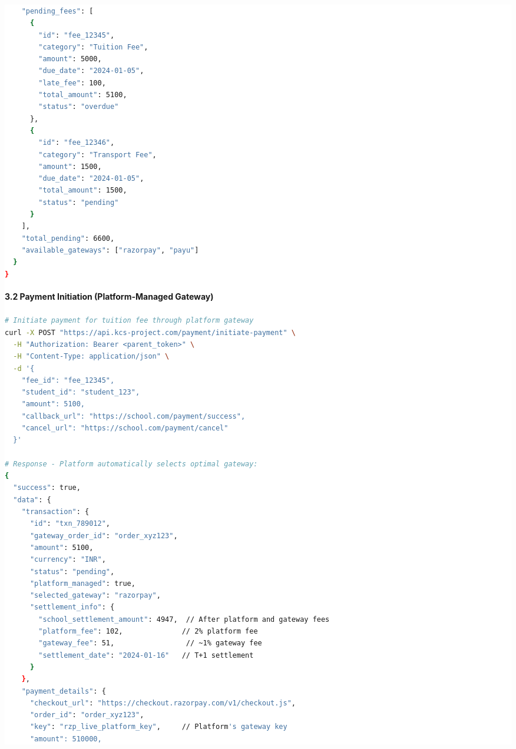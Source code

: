 ```bash
    "pending_fees": [
      {
        "id": "fee_12345",
        "category": "Tuition Fee",
        "amount": 5000,
        "due_date": "2024-01-05",
        "late_fee": 100,
        "total_amount": 5100,
        "status": "overdue"
      },
      {
        "id": "fee_12346",
        "category": "Transport Fee",
        "amount": 1500,
        "due_date": "2024-01-05",
        "total_amount": 1500,
        "status": "pending"
      }
    ],
    "total_pending": 6600,
    "available_gateways": ["razorpay", "payu"]
  }
}
```

#### 3.2 Payment Initiation (Platform-Managed Gateway)
```bash
# Initiate payment for tuition fee through platform gateway
curl -X POST "https://api.kcs-project.com/payment/initiate-payment" \
  -H "Authorization: Bearer <parent_token>" \
  -H "Content-Type: application/json" \
  -d '{
    "fee_id": "fee_12345",
    "student_id": "student_123",
    "amount": 5100,
    "callback_url": "https://school.com/payment/success",
    "cancel_url": "https://school.com/payment/cancel"
  }'

# Response - Platform automatically selects optimal gateway:
{
  "success": true,
  "data": {
    "transaction": {
      "id": "txn_789012",
      "gateway_order_id": "order_xyz123",
      "amount": 5100,
      "currency": "INR",
      "status": "pending",
      "platform_managed": true,
      "selected_gateway": "razorpay",
      "settlement_info": {
        "school_settlement_amount": 4947,  // After platform and gateway fees
        "platform_fee": 102,              // 2% platform fee
        "gateway_fee": 51,                 // ~1% gateway fee
        "settlement_date": "2024-01-16"   // T+1 settlement
      }
    },
    "payment_details": {
      "checkout_url": "https://checkout.razorpay.com/v1/checkout.js",
      "order_id": "order_xyz123",
      "key": "rzp_live_platform_key",     // Platform's gateway key
      "amount": 510000,
```